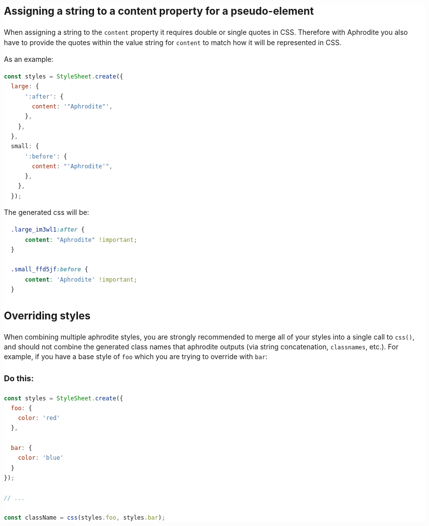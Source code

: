 
## Assigning a string to a content property for a pseudo-element

When assigning a string to the `content` property it requires double or single quotes in CSS.
Therefore with Aphrodite you also have to provide the quotes within the value string for `content` to match how it will be represented in CSS.

As an example:

```javascript
const styles = StyleSheet.create({
  large: {
      ':after': {
        content: '"Aphrodite"',
      },
    },
  },
  small: {
      ':before': {
        content: "'Aphrodite'",
      },
    },
  });
```
The generated css will be:

```css
  .large_im3wl1:after {
      content: "Aphrodite" !important;
  }

  .small_ffd5jf:before {
      content: 'Aphrodite' !important;
  }
```

## Overriding styles

When combining multiple aphrodite styles, you are strongly recommended to merge all of your styles into a single call to `css()`, and should not combine the generated class names that aphrodite outputs (via string concatenation, `classnames`, etc.).
For example, if you have a base style of `foo` which you are trying to override with `bar`:

### Do this:

```js
const styles = StyleSheet.create({
  foo: {
    color: 'red'
  },

  bar: {
    color: 'blue'
  }
});

// ...

const className = css(styles.foo, styles.bar);
```

